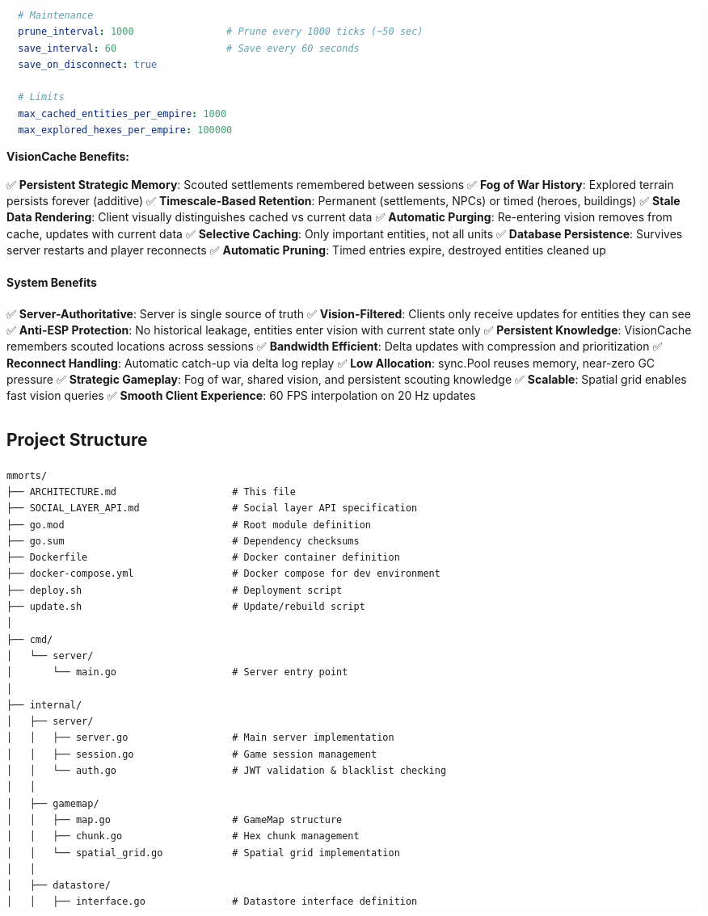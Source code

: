 ```yaml
  # Maintenance
  prune_interval: 1000                # Prune every 1000 ticks (~50 sec)
  save_interval: 60                   # Save every 60 seconds
  save_on_disconnect: true

  # Limits
  max_cached_entities_per_empire: 1000
  max_explored_hexes_per_empire: 100000
```

**VisionCache Benefits:**

✅ **Persistent Strategic Memory**: Scouted settlements remembered between sessions
✅ **Fog of War History**: Explored terrain persists forever (additive)
✅ **Timescale-Based Retention**: Permanent (settlements, NPCs) or timed (heroes, buildings)
✅ **Stale Data Rendering**: Client visually distinguishes cached vs current data
✅ **Automatic Purging**: Re-entering vision removes from cache, updates with current data
✅ **Selective Caching**: Only important entities, not all units
✅ **Database Persistence**: Survives server restarts and player reconnects
✅ **Automatic Pruning**: Timed entries expire, destroyed entities cleaned up

#### System Benefits

✅ **Server-Authoritative**: Server is single source of truth
✅ **Vision-Filtered**: Clients only receive updates for entities they can see
✅ **Anti-ESP Protection**: No historical leakage, entities enter vision with current state only
✅ **Persistent Knowledge**: VisionCache remembers scouted locations across sessions
✅ **Bandwidth Efficient**: Delta updates with compression and prioritization
✅ **Reconnect Handling**: Automatic catch-up via delta log replay
✅ **Low Allocation**: sync.Pool reuses memory, near-zero GC pressure
✅ **Strategic Gameplay**: Fog of war, shared vision, and persistent scouting knowledge
✅ **Scalable**: Spatial grid enables fast vision queries
✅ **Smooth Client Experience**: 60 FPS interpolation on 20 Hz updates

## Project Structure

```
mmorts/
├── ARCHITECTURE.md                    # This file
├── SOCIAL_LAYER_API.md                # Social layer API specification
├── go.mod                             # Root module definition
├── go.sum                             # Dependency checksums
├── Dockerfile                         # Docker container definition
├── docker-compose.yml                 # Docker compose for dev environment
├── deploy.sh                          # Deployment script
├── update.sh                          # Update/rebuild script
│
├── cmd/
│   └── server/
│       └── main.go                    # Server entry point
│
├── internal/
│   ├── server/
│   │   ├── server.go                  # Main server implementation
│   │   ├── session.go                 # Game session management
│   │   └── auth.go                    # JWT validation & blacklist checking
│   │
│   ├── gamemap/
│   │   ├── map.go                     # GameMap structure
│   │   ├── chunk.go                   # Hex chunk management
│   │   └── spatial_grid.go            # Spatial grid implementation
│   │
│   ├── datastore/
│   │   ├── interface.go               # Datastore interface definition
```
